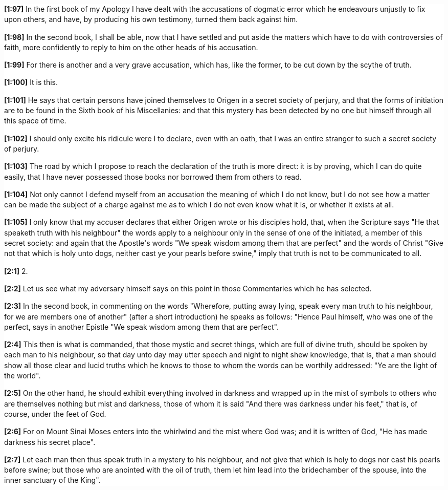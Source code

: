 **[1:97]** In the first book of my Apology I have dealt with the accusations of dogmatic error which he endeavours unjustly to fix upon others, and have, by producing his own testimony, turned them back against him.

**[1:98]** In the second book, I shall be able, now that I have settled and put aside the matters which have to do with controversies of faith, more confidently to reply to him on the other heads of his accusation.

**[1:99]** For there is another and a very grave accusation, which has, like the former, to be cut down by the scythe of truth.

**[1:100]** It is this.

**[1:101]** He says that certain persons have joined themselves to Origen in a secret society of perjury, and that the forms of initiation are to be found in the Sixth book of his Miscellanies: and that this mystery has been detected by no one but himself through all this space of time.

**[1:102]** I should only excite his ridicule were I to declare, even with an oath, that I was an entire stranger to such a secret society of perjury.

**[1:103]** The road by which I propose to reach the declaration of the truth is more direct: it is by proving, which I can do quite easily, that I have never possessed those books nor borrowed them from others to read.

**[1:104]** Not only cannot I defend myself from an accusation the meaning of which I do not know, but I do not see how a matter can be made the subject of a charge against me as to which I do not even know what it is, or whether it exists at all.

**[1:105]** I only know that my accuser declares that either Origen wrote or his disciples hold, that, when the Scripture says "He that speaketh truth with his neighbour" the words apply to a neighbour only in the sense of one of the initiated, a member of this secret society: and again that the Apostle's words "We speak wisdom among them that are perfect" and the words of Christ "Give not that which is holy unto dogs, neither cast ye your pearls before swine," imply that truth is not to be communicated to all.

**[2:1]** 2.

**[2:2]** Let us see what my adversary himself says on this point in those Commentaries which he has selected.

**[2:3]** In the second book, in commenting on the words "Wherefore, putting away lying, speak every man truth to his neighbour, for we are members one of another" (after a short introduction) he speaks as follows:  "Hence Paul himself, who was one of the perfect, says in another Epistle "We speak wisdom among them that are perfect".

**[2:4]** This then is what is commanded, that those mystic and secret things, which are full of divine truth, should be spoken by each man to his neighbour, so that day unto day may utter speech and night to night shew knowledge, that is, that a man should show all those clear and lucid truths which he knows to those to whom the words can be worthily addressed: "Ye are the light of the world".

**[2:5]** On the other hand, he should exhibit everything involved in darkness and wrapped up in the mist of symbols to others who are themselves nothing but mist and darkness, those of whom it is said "And there was darkness under his feet," that is, of course, under the feet of God.

**[2:6]** For on Mount Sinai Moses enters into the whirlwind and the mist where God was; and it is written of God, "He has made darkness his secret place".

**[2:7]** Let each man then thus speak truth in a mystery to his neighbour, and not give that which is holy to dogs nor cast his pearls before swine; but those who are anointed with the oil of truth, them let him lead into the bridechamber of the spouse, into the inner sanctuary of the King".
